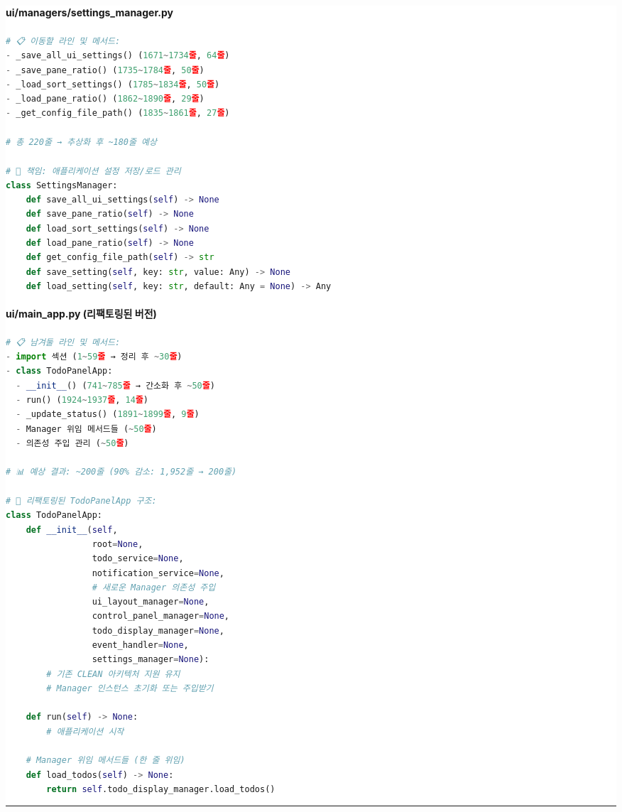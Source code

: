 #### **ui/managers/settings_manager.py**
```python
# 📋 이동할 라인 및 메서드:
- _save_all_ui_settings() (1671~1734줄, 64줄)
- _save_pane_ratio() (1735~1784줄, 50줄)
- _load_sort_settings() (1785~1834줄, 50줄)
- _load_pane_ratio() (1862~1890줄, 29줄)
- _get_config_file_path() (1835~1861줄, 27줄)

# 총 220줄 → 추상화 후 ~180줄 예상

# 🎯 책임: 애플리케이션 설정 저장/로드 관리
class SettingsManager:
    def save_all_ui_settings(self) -> None
    def save_pane_ratio(self) -> None
    def load_sort_settings(self) -> None
    def load_pane_ratio(self) -> None
    def get_config_file_path(self) -> str
    def save_setting(self, key: str, value: Any) -> None
    def load_setting(self, key: str, default: Any = None) -> Any
```

#### **ui/main_app.py (리팩토링된 버전)**
```python
# 📋 남겨둘 라인 및 메서드:
- import 섹션 (1~59줄 → 정리 후 ~30줄)
- class TodoPanelApp:
  - __init__() (741~785줄 → 간소화 후 ~50줄)
  - run() (1924~1937줄, 14줄)
  - _update_status() (1891~1899줄, 9줄)
  - Manager 위임 메서드들 (~50줄)
  - 의존성 주입 관리 (~50줄)

# 📊 예상 결과: ~200줄 (90% 감소: 1,952줄 → 200줄)

# 🎯 리팩토링된 TodoPanelApp 구조:
class TodoPanelApp:
    def __init__(self,
                 root=None,
                 todo_service=None,
                 notification_service=None,
                 # 새로운 Manager 의존성 주입
                 ui_layout_manager=None,
                 control_panel_manager=None,
                 todo_display_manager=None,
                 event_handler=None,
                 settings_manager=None):
        # 기존 CLEAN 아키텍처 지원 유지
        # Manager 인스턴스 초기화 또는 주입받기

    def run(self) -> None:
        # 애플리케이션 시작

    # Manager 위임 메서드들 (한 줄 위임)
    def load_todos(self) -> None:
        return self.todo_display_manager.load_todos()
```

---